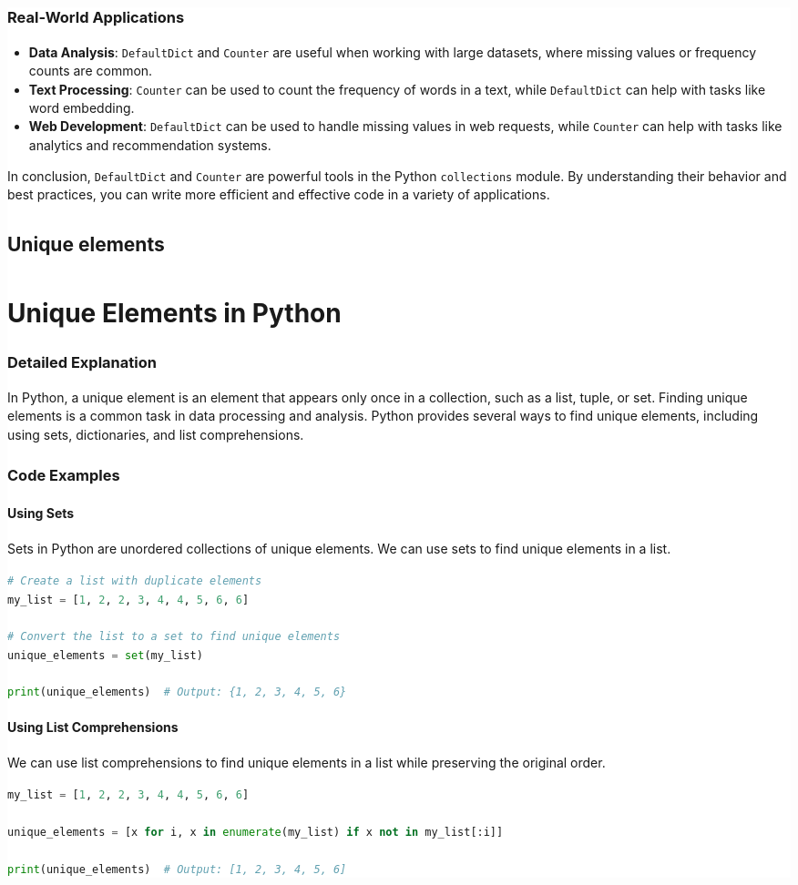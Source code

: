 ### Real-World Applications

* **Data Analysis**: `DefaultDict` and `Counter` are useful when working with large datasets, where missing values or frequency counts are common.
* **Text Processing**: `Counter` can be used to count the frequency of words in a text, while `DefaultDict` can help with tasks like word embedding.
* **Web Development**: `DefaultDict` can be used to handle missing values in web requests, while `Counter` can help with tasks like analytics and recommendation systems.

In conclusion, `DefaultDict` and `Counter` are powerful tools in the Python `collections` module. By understanding their behavior and best practices, you can write more efficient and effective code in a variety of applications.

## Unique elements

Unique Elements in Python
==========================

### Detailed Explanation

In Python, a unique element is an element that appears only once in a collection, such as a list, tuple, or set. Finding unique elements is a common task in data processing and analysis. Python provides several ways to find unique elements, including using sets, dictionaries, and list comprehensions.

### Code Examples

#### Using Sets

Sets in Python are unordered collections of unique elements. We can use sets to find unique elements in a list.
```python
# Create a list with duplicate elements
my_list = [1, 2, 2, 3, 4, 4, 5, 6, 6]

# Convert the list to a set to find unique elements
unique_elements = set(my_list)

print(unique_elements)  # Output: {1, 2, 3, 4, 5, 6}
```

#### Using List Comprehensions

We can use list comprehensions to find unique elements in a list while preserving the original order.
```python
my_list = [1, 2, 2, 3, 4, 4, 5, 6, 6]

unique_elements = [x for i, x in enumerate(my_list) if x not in my_list[:i]]

print(unique_elements)  # Output: [1, 2, 3, 4, 5, 6]
```
